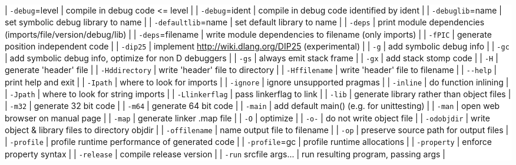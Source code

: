 | `-debug`=level | compile in debug code <= level |
| `-debug`=ident | compile in debug code identified by ident |
| `-debuglib`=name | set symbolic debug library to name |
| `-defaultlib`=name | set default library to name |
| `-deps` | print module dependencies (imports/file/version/debug/lib) |
| `-deps`=filename | write module dependencies to filename (only imports) |
| `-fPIC` | generate position independent code |
| `-dip25` | implement http://wiki.dlang.org/DIP25 (experimental) |
| `-g` | add symbolic debug info |
| `-gc` | add symbolic debug info, optimize for non D debuggers |
| `-gs` | always emit stack frame |
| `-gx` | add stack stomp code |
| `-H` | generate 'header' file |
| `-Hddirectory` | write 'header' file to directory |
| `-Hffilename` | write 'header' file to filename |
| `--help` | print help and exit |
| `-Ipath` | where to look for imports |
| `-ignore` | ignore unsupported pragmas |
| `-inline` | do function inlining |
| `-Jpath` | where to look for string imports |
| `-Llinkerflag` | pass linkerflag to link |
| `-lib` | generate library rather than object files |
| `-m32` | generate 32 bit code |
| `-m64` | generate 64 bit code |
| `-main` | add default main() (e.g. for unittesting) |
| `-man` | open web browser on manual page |
| `-map` | generate linker .map file |
| `-O` | optimize |
| `-o-` | do not write object file |
| `-odobjdir` | write object & library files to directory objdir |
| `-offilename` | name output file to filename |
| `-op` | preserve source path for output files |
| `-profile` | profile runtime performance of generated code |
| `-profile`=gc | profile runtime allocations |
| `-property` | enforce property syntax |
| `-release` | compile release version |
| `-run` srcfile args... | run resulting program, passing args |